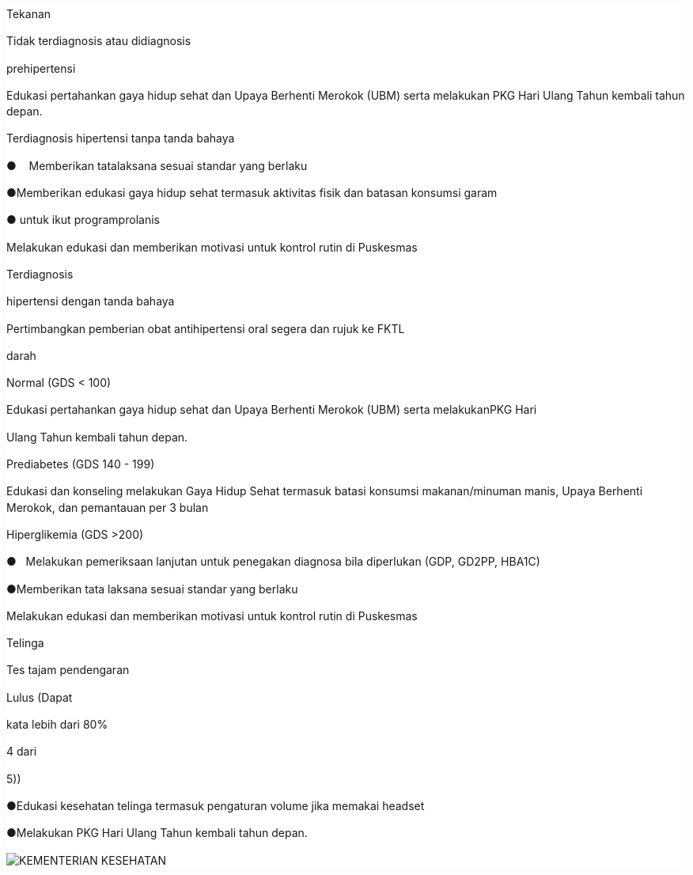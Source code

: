 Tekanan

Tidak terdiagnosis atau didiagnosis

prehipertensi

Edukasi pertahankan gaya hidup sehat dan Upaya Berhenti Merokok (UBM) serta melakukan PKG Hari Ulang Tahun kembali tahun depan.

Terdiagnosis hipertensi tanpa tanda bahaya

●    Memberikan tatalaksana sesuai standar yang berlaku

●Memberikan edukasi gaya hidup sehat termasuk aktivitas fisik dan batasan konsumsi garam

● untuk ikut programprolanis

Melakukan edukasi dan memberikan motivasi untuk kontrol rutin di Puskesmas

Terdiagnosis

hipertensi dengan tanda bahaya

Pertimbangkan pemberian obat antihipertensi oral segera dan rujuk ke FKTL

darah

Normal (GDS \< 100)

Edukasi pertahankan gaya hidup sehat dan Upaya Berhenti Merokok (UBM) serta melakukanPKG Hari

Ulang Tahun kembali tahun depan.

Prediabetes (GDS 140 - 199)

Edukasi dan konseling melakukan Gaya Hidup Sehat termasuk batasi konsumsi makanan/minuman manis, Upaya Berhenti Merokok, dan pemantauan per 3 bulan

Hiperglikemia (GDS >200)

●   Melakukan pemeriksaan lanjutan untuk penegakan diagnosa bila diperlukan (GDP, GD2PP, HBA1C)

●Memberikan tata laksana sesuai standar yang berlaku

Melakukan edukasi dan memberikan motivasi untuk kontrol rutin di Puskesmas

Telinga

Tes tajam pendengaran

Lulus (Dapat

kata lebih dari 80%

4 dari

5))

●Edukasi kesehatan telinga termasuk pengaturan volume jika memakai headset

●Melakukan PKG Hari Ulang Tahun kembali tahun depan.

  

![KEMENTERIAN KESEHATAN](/33/image020.gif) 
